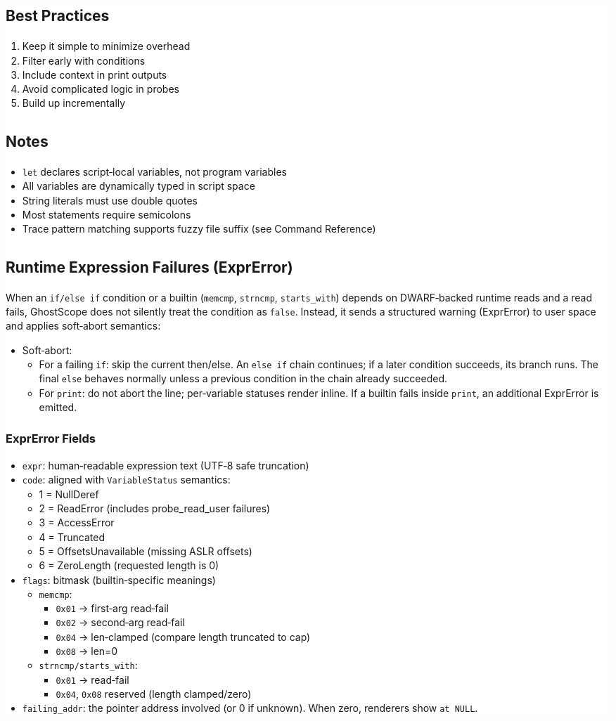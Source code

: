 ## Best Practices

1. Keep it simple to minimize overhead
2. Filter early with conditions
3. Include context in print outputs
4. Avoid complicated logic in probes
5. Build up incrementally

## Notes

- `let` declares script‑local variables, not program variables
- All variables are dynamically typed in script space
- String literals must use double quotes
- Most statements require semicolons
- Trace pattern matching supports fuzzy file suffix (see Command Reference)

## Runtime Expression Failures (ExprError)

When an `if/else if` condition or a builtin (`memcmp`, `strncmp`, `starts_with`) depends on DWARF‑backed runtime reads and a read fails, GhostScope does not silently treat the condition as `false`. Instead, it sends a structured warning (ExprError) to user space and applies soft‑abort semantics:

- Soft‑abort:
  - For a failing `if`: skip the current then/else. An `else if` chain continues; if a later condition succeeds, its branch runs. The final `else` behaves normally unless a previous condition in the chain already succeeded.
  - For `print`: do not abort the line; per‑variable statuses render inline. If a builtin fails inside `print`, an additional ExprError is emitted.

### ExprError Fields

- `expr`: human‑readable expression text (UTF‑8 safe truncation)
- `code`: aligned with `VariableStatus` semantics:
  - 1 = NullDeref
  - 2 = ReadError (includes probe_read_user failures)
  - 3 = AccessError
  - 4 = Truncated
  - 5 = OffsetsUnavailable (missing ASLR offsets)
  - 6 = ZeroLength (requested length is 0)
- `flags`: bitmask (builtin‑specific meanings)
  - `memcmp`:
    - `0x01` → first‑arg read‑fail
    - `0x02` → second‑arg read‑fail
    - `0x04` → len‑clamped (compare length truncated to cap)
    - `0x08` → len=0
  - `strncmp/starts_with`:
    - `0x01` → read‑fail
    - `0x04`, `0x08` reserved (length clamped/zero)
- `failing_addr`: the pointer address involved (or 0 if unknown). When zero, renderers show `at NULL`.
